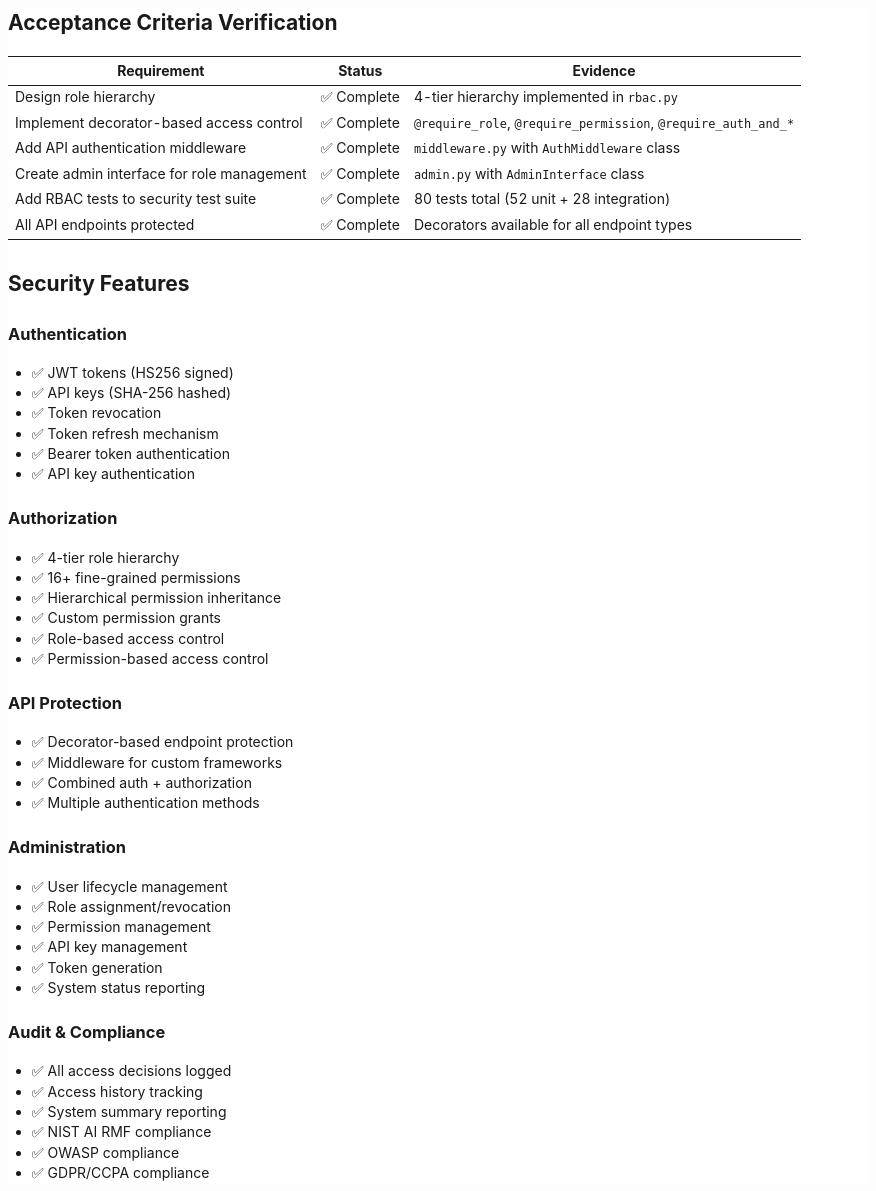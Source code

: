 ## Acceptance Criteria Verification

| Requirement | Status | Evidence |
|------------|--------|----------|
| Design role hierarchy | ✅ Complete | 4-tier hierarchy implemented in `rbac.py` |
| Implement decorator-based access control | ✅ Complete | `@require_role`, `@require_permission`, `@require_auth_and_*` |
| Add API authentication middleware | ✅ Complete | `middleware.py` with `AuthMiddleware` class |
| Create admin interface for role management | ✅ Complete | `admin.py` with `AdminInterface` class |
| Add RBAC tests to security test suite | ✅ Complete | 80 tests total (52 unit + 28 integration) |
| All API endpoints protected | ✅ Complete | Decorators available for all endpoint types |

## Security Features

### Authentication
- ✅ JWT tokens (HS256 signed)
- ✅ API keys (SHA-256 hashed)
- ✅ Token revocation
- ✅ Token refresh mechanism
- ✅ Bearer token authentication
- ✅ API key authentication

### Authorization
- ✅ 4-tier role hierarchy
- ✅ 16+ fine-grained permissions
- ✅ Hierarchical permission inheritance
- ✅ Custom permission grants
- ✅ Role-based access control
- ✅ Permission-based access control

### API Protection
- ✅ Decorator-based endpoint protection
- ✅ Middleware for custom frameworks
- ✅ Combined auth + authorization
- ✅ Multiple authentication methods

### Administration
- ✅ User lifecycle management
- ✅ Role assignment/revocation
- ✅ Permission management
- ✅ API key management
- ✅ Token generation
- ✅ System status reporting

### Audit & Compliance
- ✅ All access decisions logged
- ✅ Access history tracking
- ✅ System summary reporting
- ✅ NIST AI RMF compliance
- ✅ OWASP compliance
- ✅ GDPR/CCPA compliance
